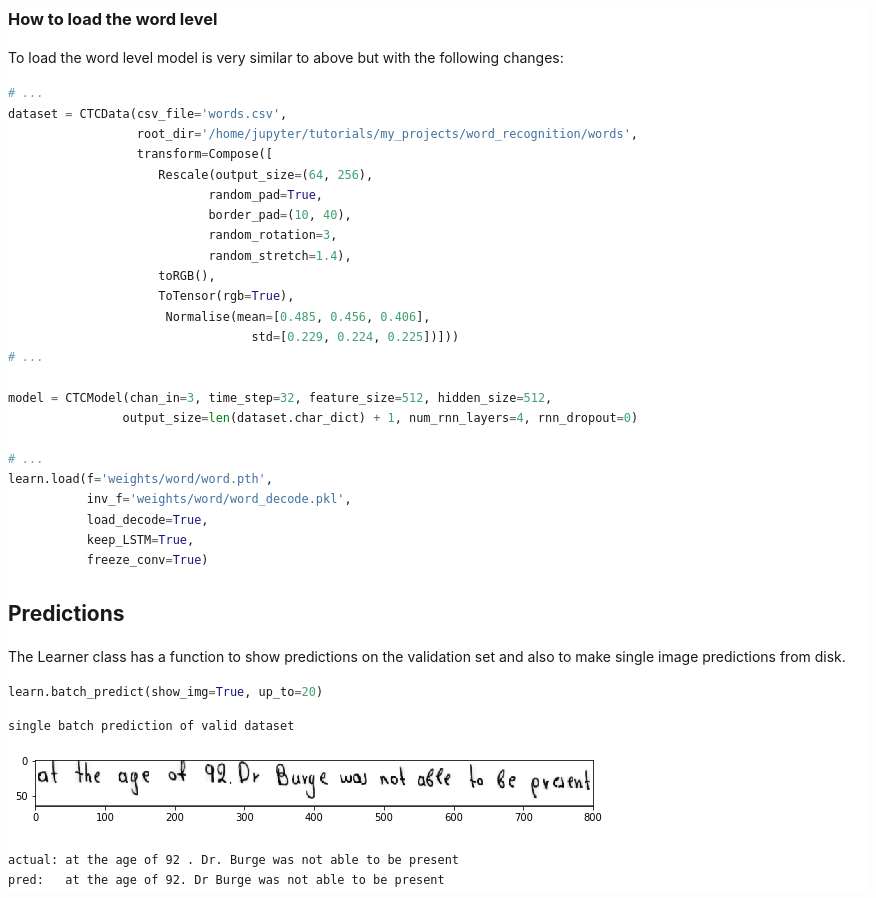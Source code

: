 ### How to load the word level
To load the word level model is very similar to above but with the following changes:


```python
# ...
dataset = CTCData(csv_file='words.csv', 
                  root_dir='/home/jupyter/tutorials/my_projects/word_recognition/words',
                  transform=Compose([
                     Rescale(output_size=(64, 256),
                            random_pad=True,
                            border_pad=(10, 40), 
                            random_rotation=3,
                            random_stretch=1.4),
                     toRGB(), 
                     ToTensor(rgb=True),
                      Normalise(mean=[0.485, 0.456, 0.406],
                                  std=[0.229, 0.224, 0.225])]))
# ...

model = CTCModel(chan_in=3, time_step=32, feature_size=512, hidden_size=512,
                output_size=len(dataset.char_dict) + 1, num_rnn_layers=4, rnn_dropout=0)

# ...
learn.load(f='weights/word/word.pth',                                                 
           inv_f='weights/word/word_decode.pkl',                                      
           load_decode=True,                                                          
           keep_LSTM=True,
           freeze_conv=True) 
```

## Predictions
The Learner class has a function to show predictions on the validation set and also to make single image predictions from disk.


```python
learn.batch_predict(show_img=True, up_to=20)
```

    single batch prediction of valid dataset



![png](images/output_17_1.png)


    actual: at the age of 92 . Dr. Burge was not able to be present
    pred:   at the age of 92. Dr Burge was not able to be present

